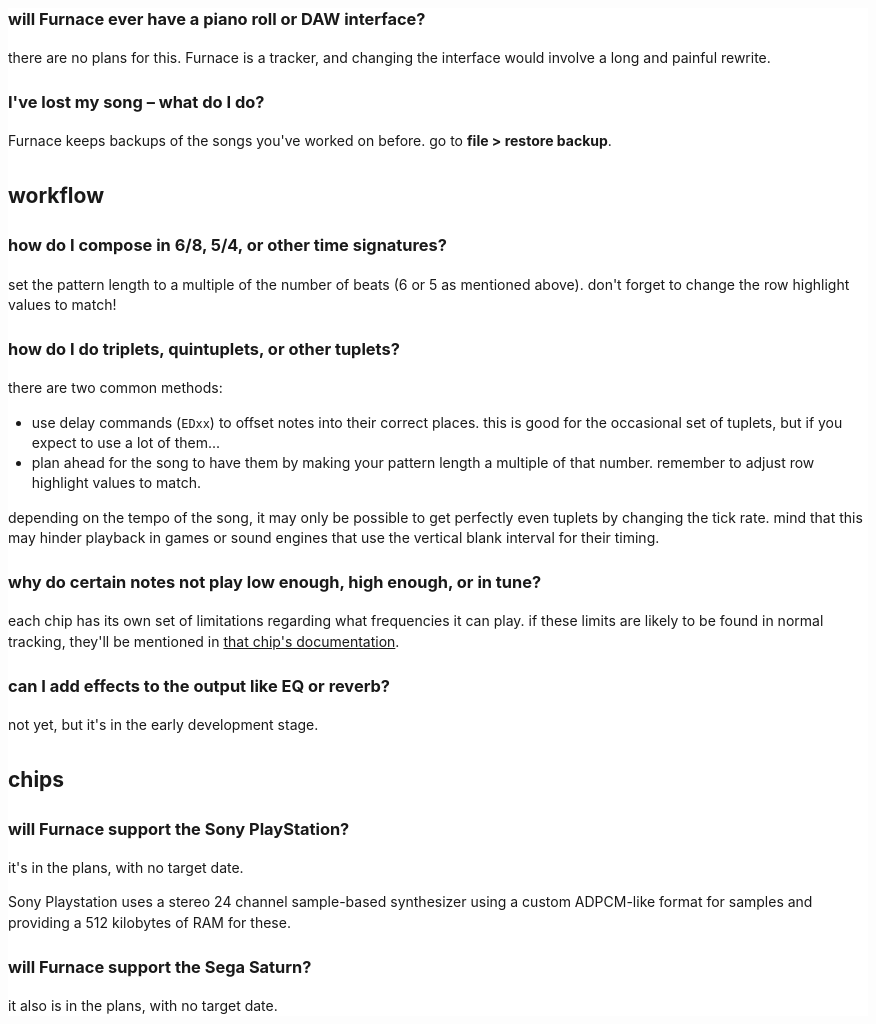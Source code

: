 ### will Furnace ever have a piano roll or DAW interface?

there are no plans for this. Furnace is a tracker, and changing the interface would involve a long and painful rewrite.

### I've lost my song – what do I do?

Furnace keeps backups of the songs you've worked on before. go to **file > restore backup**.

## workflow

### how do I compose in 6/8, 5/4, or other time signatures?

set the pattern length to a multiple of the number of beats (6 or 5 as mentioned above). don't forget to change the row highlight values to match!

### how do I do triplets, quintuplets, or other tuplets?

there are two common methods:
- use delay commands (`EDxx`) to offset notes into their correct places. this is good for the occasional set of tuplets, but if you expect to use a lot of them...
- plan ahead for the song to have them by making your pattern length a multiple of that number. remember to adjust row highlight values to match.

depending on the tempo of the song, it may only be possible to get perfectly even tuplets by changing the tick rate. mind that this may hinder playback in games or sound engines that use the vertical blank interval for their timing.

### why do certain notes not play low enough, high enough, or in tune?

each chip has its own set of limitations regarding what frequencies it can play. if these limits are likely to be found in normal tracking, they'll be mentioned in [that chip's documentation](../7-systems/).

### can I add effects to the output like EQ or reverb?

not yet, but it's in the early development stage.

## chips

### will Furnace support the Sony PlayStation?

it's in the plans, with no target date.

Sony Playstation uses a stereo 24 channel sample-based synthesizer using a custom ADPCM-like format for samples and providing a 512 kilobytes of RAM for these.

### will Furnace support the Sega Saturn?

it also is in the plans, with no target date.
